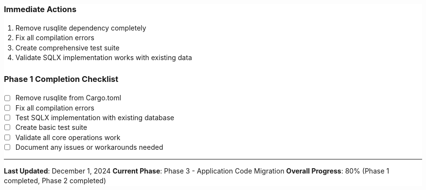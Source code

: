 ### **Immediate Actions**
1. Remove rusqlite dependency completely
2. Fix all compilation errors
3. Create comprehensive test suite
4. Validate SQLX implementation works with existing data

### **Phase 1 Completion Checklist**
- [ ] Remove rusqlite from Cargo.toml
- [ ] Fix all compilation errors
- [ ] Test SQLX implementation with existing database
- [ ] Create basic test suite
- [ ] Validate all core operations work
- [ ] Document any issues or workarounds needed

---

**Last Updated**: December 1, 2024
**Current Phase**: Phase 3 - Application Code Migration
**Overall Progress**: 80% (Phase 1 completed, Phase 2 completed)
